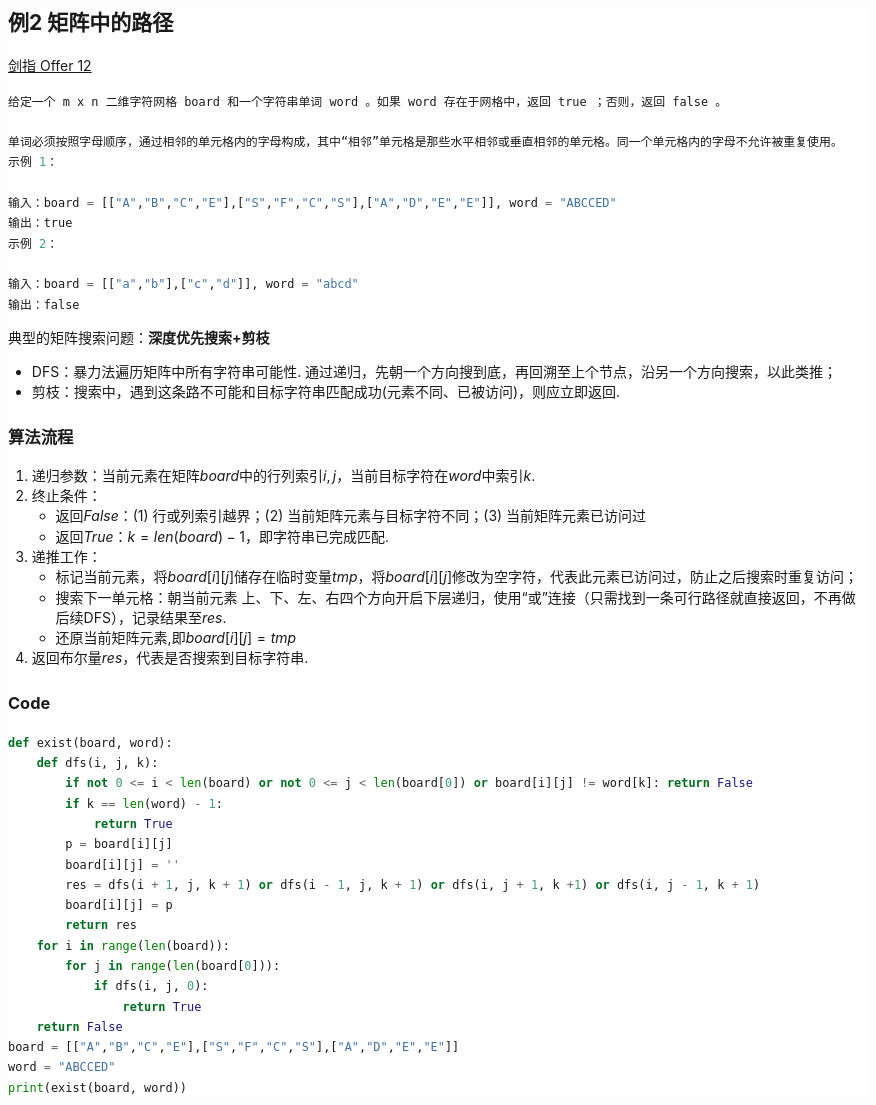 ## 例2 矩阵中的路径

[剑指 Offer 12](https://leetcode.cn/problems/ju-zhen-zhong-de-lu-jing-lcof/)

```python
给定一个 m x n 二维字符网格 board 和一个字符串单词 word 。如果 word 存在于网格中，返回 true ；否则，返回 false 。

单词必须按照字母顺序，通过相邻的单元格内的字母构成，其中“相邻”单元格是那些水平相邻或垂直相邻的单元格。同一个单元格内的字母不允许被重复使用。
示例 1：

输入：board = [["A","B","C","E"],["S","F","C","S"],["A","D","E","E"]], word = "ABCCED"
输出：true
示例 2：

输入：board = [["a","b"],["c","d"]], word = "abcd"
输出：false
```

典型的矩阵搜索问题：**深度优先搜索+剪枝**

- DFS：暴力法遍历矩阵中所有字符串可能性. 通过递归，先朝一个方向搜到底，再回溯至上个节点，沿另一个方向搜索，以此类推；
- 剪枝：搜索中，遇到这条路不可能和目标字符串匹配成功(元素不同、已被访问)，则应立即返回.

### 算法流程

1. 递归参数：当前元素在矩阵$board$中的行列索引$i,j$，当前目标字符在$word$中索引$k$.
2. 终止条件：
   - 返回$False$：(1) 行或列索引越界；(2) 当前矩阵元素与目标字符不同；(3) 当前矩阵元素已访问过
   - 返回$True$：$k=len(board)-1$，即字符串已完成匹配.
3. 递推工作：
   - 标记当前元素，将$board[i][j]$储存在临时变量$tmp$，将$board[i][j]$修改为空字符，代表此元素已访问过，防止之后搜索时重复访问；
   - 搜索下一单元格：朝当前元素 上、下、左、右四个方向开启下层递归，使用“或”连接（只需找到一条可行路径就直接返回，不再做后续DFS），记录结果至$res$.
   - 还原当前矩阵元素,即$board[i][j]=tmp$
4. 返回布尔量$res$，代表是否搜索到目标字符串.

### Code

```python
def exist(board, word):
    def dfs(i, j, k):
        if not 0 <= i < len(board) or not 0 <= j < len(board[0]) or board[i][j] != word[k]: return False
        if k == len(word) - 1:
            return True
        p = board[i][j]
        board[i][j] = ''
        res = dfs(i + 1, j, k + 1) or dfs(i - 1, j, k + 1) or dfs(i, j + 1, k +1) or dfs(i, j - 1, k + 1)
        board[i][j] = p
        return res
    for i in range(len(board)):
        for j in range(len(board[0])):
            if dfs(i, j, 0):
                return True
    return False
board = [["A","B","C","E"],["S","F","C","S"],["A","D","E","E"]]
word = "ABCCED"
print(exist(board, word))
```
